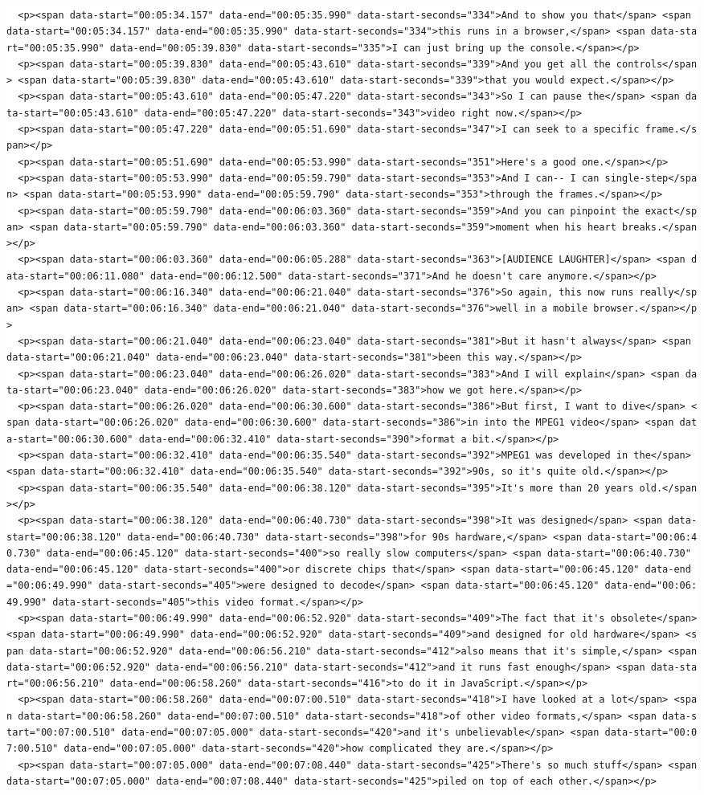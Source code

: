       <p><span data-start="00:05:34.157" data-end="00:05:35.990" data-start-seconds="334">And to show you that</span> <span data-start="00:05:34.157" data-end="00:05:35.990" data-start-seconds="334">this runs in a browser,</span> <span data-start="00:05:35.990" data-end="00:05:39.830" data-start-seconds="335">I can just bring up the console.</span></p>
      <p><span data-start="00:05:39.830" data-end="00:05:43.610" data-start-seconds="339">And you get all the controls</span> <span data-start="00:05:39.830" data-end="00:05:43.610" data-start-seconds="339">that you would expect.</span></p>
      <p><span data-start="00:05:43.610" data-end="00:05:47.220" data-start-seconds="343">So I can pause the</span> <span data-start="00:05:43.610" data-end="00:05:47.220" data-start-seconds="343">video right now.</span></p>
      <p><span data-start="00:05:47.220" data-end="00:05:51.690" data-start-seconds="347">I can seek to a specific frame.</span></p>
      <p><span data-start="00:05:51.690" data-end="00:05:53.990" data-start-seconds="351">Here's a good one.</span></p>
      <p><span data-start="00:05:53.990" data-end="00:05:59.790" data-start-seconds="353">And I can-- I can single-step</span> <span data-start="00:05:53.990" data-end="00:05:59.790" data-start-seconds="353">through the frames.</span></p>
      <p><span data-start="00:05:59.790" data-end="00:06:03.360" data-start-seconds="359">And you can pinpoint the exact</span> <span data-start="00:05:59.790" data-end="00:06:03.360" data-start-seconds="359">moment when his heart breaks.</span></p>
      <p><span data-start="00:06:03.360" data-end="00:06:05.288" data-start-seconds="363">[AUDIENCE LAUGHTER]</span> <span data-start="00:06:11.080" data-end="00:06:12.500" data-start-seconds="371">And he doesn't care anymore.</span></p>
      <p><span data-start="00:06:16.340" data-end="00:06:21.040" data-start-seconds="376">So again, this now runs really</span> <span data-start="00:06:16.340" data-end="00:06:21.040" data-start-seconds="376">well in a mobile browser.</span></p>
      <p><span data-start="00:06:21.040" data-end="00:06:23.040" data-start-seconds="381">But it hasn't always</span> <span data-start="00:06:21.040" data-end="00:06:23.040" data-start-seconds="381">been this way.</span></p>
      <p><span data-start="00:06:23.040" data-end="00:06:26.020" data-start-seconds="383">And I will explain</span> <span data-start="00:06:23.040" data-end="00:06:26.020" data-start-seconds="383">how we got here.</span></p>
      <p><span data-start="00:06:26.020" data-end="00:06:30.600" data-start-seconds="386">But first, I want to dive</span> <span data-start="00:06:26.020" data-end="00:06:30.600" data-start-seconds="386">in into the MPEG1 video</span> <span data-start="00:06:30.600" data-end="00:06:32.410" data-start-seconds="390">format a bit.</span></p>
      <p><span data-start="00:06:32.410" data-end="00:06:35.540" data-start-seconds="392">MPEG1 was developed in the</span> <span data-start="00:06:32.410" data-end="00:06:35.540" data-start-seconds="392">90s, so it's quite old.</span></p>
      <p><span data-start="00:06:35.540" data-end="00:06:38.120" data-start-seconds="395">It's more than 20 years old.</span></p>
      <p><span data-start="00:06:38.120" data-end="00:06:40.730" data-start-seconds="398">It was designed</span> <span data-start="00:06:38.120" data-end="00:06:40.730" data-start-seconds="398">for 90s hardware,</span> <span data-start="00:06:40.730" data-end="00:06:45.120" data-start-seconds="400">so really slow computers</span> <span data-start="00:06:40.730" data-end="00:06:45.120" data-start-seconds="400">or discrete chips that</span> <span data-start="00:06:45.120" data-end="00:06:49.990" data-start-seconds="405">were designed to decode</span> <span data-start="00:06:45.120" data-end="00:06:49.990" data-start-seconds="405">this video format.</span></p>
      <p><span data-start="00:06:49.990" data-end="00:06:52.920" data-start-seconds="409">The fact that it's obsolete</span> <span data-start="00:06:49.990" data-end="00:06:52.920" data-start-seconds="409">and designed for old hardware</span> <span data-start="00:06:52.920" data-end="00:06:56.210" data-start-seconds="412">also means that it's simple,</span> <span data-start="00:06:52.920" data-end="00:06:56.210" data-start-seconds="412">and it runs fast enough</span> <span data-start="00:06:56.210" data-end="00:06:58.260" data-start-seconds="416">to do it in JavaScript.</span></p>
      <p><span data-start="00:06:58.260" data-end="00:07:00.510" data-start-seconds="418">I have looked at a lot</span> <span data-start="00:06:58.260" data-end="00:07:00.510" data-start-seconds="418">of other video formats,</span> <span data-start="00:07:00.510" data-end="00:07:05.000" data-start-seconds="420">and it's unbelievable</span> <span data-start="00:07:00.510" data-end="00:07:05.000" data-start-seconds="420">how complicated they are.</span></p>
      <p><span data-start="00:07:05.000" data-end="00:07:08.440" data-start-seconds="425">There's so much stuff</span> <span data-start="00:07:05.000" data-end="00:07:08.440" data-start-seconds="425">piled on top of each other.</span></p>